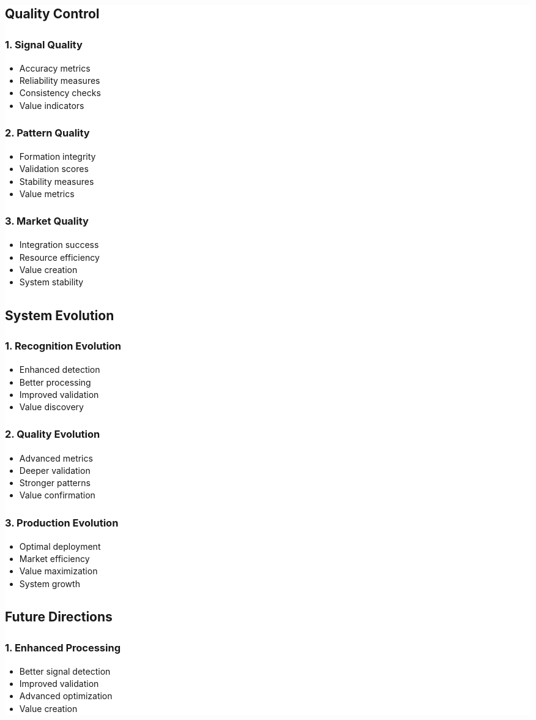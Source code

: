 ## Quality Control

### 1. Signal Quality
- Accuracy metrics
- Reliability measures
- Consistency checks
- Value indicators

### 2. Pattern Quality
- Formation integrity
- Validation scores
- Stability measures
- Value metrics

### 3. Market Quality
- Integration success
- Resource efficiency
- Value creation
- System stability

## System Evolution

### 1. Recognition Evolution
- Enhanced detection
- Better processing
- Improved validation
- Value discovery

### 2. Quality Evolution
- Advanced metrics
- Deeper validation
- Stronger patterns
- Value confirmation

### 3. Production Evolution
- Optimal deployment
- Market efficiency
- Value maximization
- System growth

## Future Directions

### 1. Enhanced Processing
- Better signal detection
- Improved validation
- Advanced optimization
- Value creation
